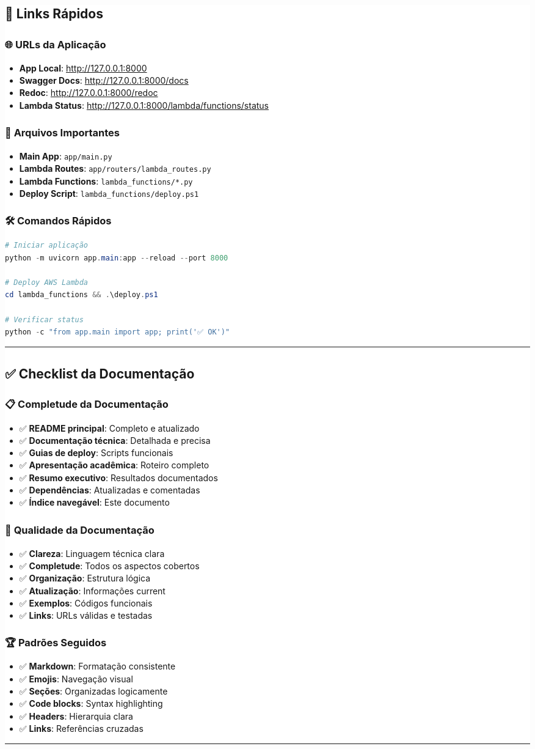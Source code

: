 
## 🔗 Links Rápidos

### 🌐 **URLs da Aplicação**
- **App Local**: http://127.0.0.1:8000
- **Swagger Docs**: http://127.0.0.1:8000/docs  
- **Redoc**: http://127.0.0.1:8000/redoc
- **Lambda Status**: http://127.0.0.1:8000/lambda/functions/status

### 📂 **Arquivos Importantes**
- **Main App**: `app/main.py`
- **Lambda Routes**: `app/routers/lambda_routes.py`
- **Lambda Functions**: `lambda_functions/*.py`
- **Deploy Script**: `lambda_functions/deploy.ps1`

### 🛠️ **Comandos Rápidos**
```powershell
# Iniciar aplicação
python -m uvicorn app.main:app --reload --port 8000

# Deploy AWS Lambda  
cd lambda_functions && .\deploy.ps1

# Verificar status
python -c "from app.main import app; print('✅ OK')"
```

---

## ✅ Checklist da Documentação

### 📋 **Completude da Documentação**
- ✅ **README principal**: Completo e atualizado
- ✅ **Documentação técnica**: Detalhada e precisa  
- ✅ **Guias de deploy**: Scripts funcionais
- ✅ **Apresentação acadêmica**: Roteiro completo
- ✅ **Resumo executivo**: Resultados documentados
- ✅ **Dependências**: Atualizadas e comentadas
- ✅ **Índice navegável**: Este documento

### 🎯 **Qualidade da Documentação**
- ✅ **Clareza**: Linguagem técnica clara
- ✅ **Completude**: Todos os aspectos cobertos
- ✅ **Organização**: Estrutura lógica
- ✅ **Atualização**: Informações current
- ✅ **Exemplos**: Códigos funcionais
- ✅ **Links**: URLs válidas e testadas

### 🏆 **Padrões Seguidos**
- ✅ **Markdown**: Formatação consistente
- ✅ **Emojis**: Navegação visual
- ✅ **Seções**: Organizadas logicamente  
- ✅ **Code blocks**: Syntax highlighting
- ✅ **Headers**: Hierarquia clara
- ✅ **Links**: Referências cruzadas

---